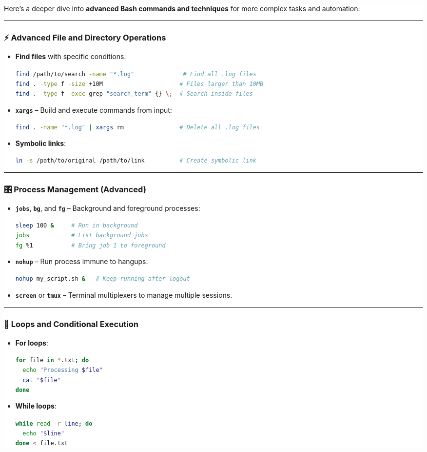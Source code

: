 Here’s a deeper dive into **advanced Bash commands and techniques** for more complex tasks and automation:

---

### ⚡ **Advanced File and Directory Operations**  
- **Find files** with specific conditions:  
  ```bash
  find /path/to/search -name "*.log"              # Find all .log files
  find . -type f -size +10M                      # Files larger than 10MB
  find . -type f -exec grep "search_term" {} \;  # Search inside files
  ```

- **`xargs`** – Build and execute commands from input:  
  ```bash
  find . -name "*.log" | xargs rm                # Delete all .log files
  ```

- **Symbolic links**:  
  ```bash
  ln -s /path/to/original /path/to/link          # Create symbolic link
  ```

---

### 🎛️ **Process Management (Advanced)**  
- **`jobs`**, **`bg`**, and **`fg`** – Background and foreground processes:  
  ```bash
  sleep 100 &     # Run in background
  jobs            # List background jobs
  fg %1           # Bring job 1 to foreground
  ```

- **`nohup`** – Run process immune to hangups:  
  ```bash
  nohup my_script.sh &   # Keep running after logout
  ```

- **`screen`** or **`tmux`** – Terminal multiplexers to manage multiple sessions.

---

### 🧵 **Loops and Conditional Execution**  
- **For loops**:  
  ```bash
  for file in *.txt; do
    echo "Processing $file"
    cat "$file"
  done
  ```

- **While loops**:  
  ```bash
  while read -r line; do
    echo "$line"
  done < file.txt
  ```
